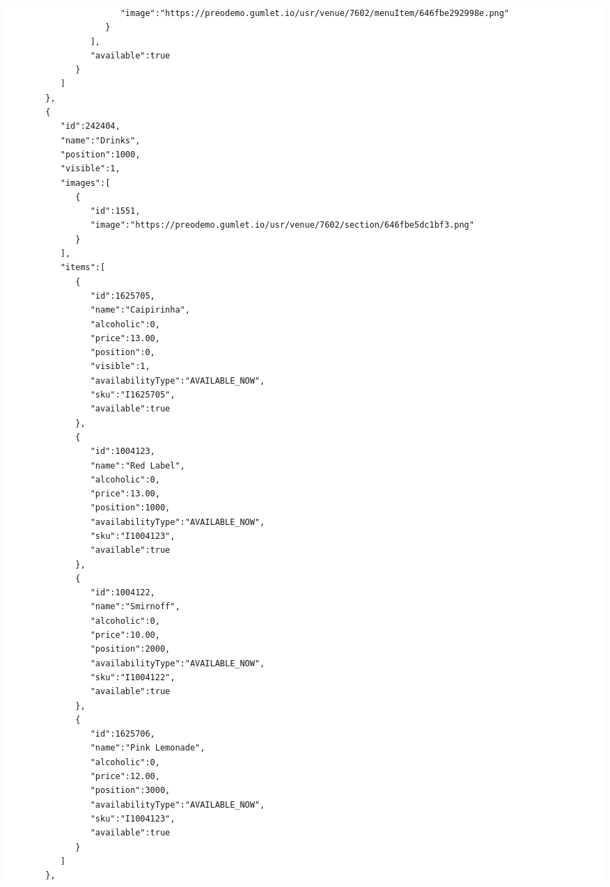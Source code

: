 ```
                       "image":"https://preodemo.gumlet.io/usr/venue/7602/menuItem/646fbe292998e.png"
                    }
                 ],
                 "available":true
              }
           ]
        },
        {
           "id":242404,
           "name":"Drinks",
           "position":1000,
           "visible":1,
           "images":[
              {
                 "id":1551,
                 "image":"https://preodemo.gumlet.io/usr/venue/7602/section/646fbe5dc1bf3.png"
              }
           ],
           "items":[
              {
                 "id":1625705,
                 "name":"Caipirinha",
                 "alcoholic":0,
                 "price":13.00,
                 "position":0,
                 "visible":1,
                 "availabilityType":"AVAILABLE_NOW",
                 "sku":"I1625705",
                 "available":true
              },
              {
                 "id":1004123,
                 "name":"Red Label",
                 "alcoholic":0,
                 "price":13.00,
                 "position":1000,
                 "availabilityType":"AVAILABLE_NOW",
                 "sku":"I1004123",
                 "available":true
              },
              {
                 "id":1004122,
                 "name":"Smirnoff",
                 "alcoholic":0,
                 "price":10.00,
                 "position":2000,
                 "availabilityType":"AVAILABLE_NOW",
                 "sku":"I1004122",
                 "available":true
              },
              {
                 "id":1625706,
                 "name":"Pink Lemonade",
                 "alcoholic":0,
                 "price":12.00,
                 "position":3000,
                 "availabilityType":"AVAILABLE_NOW",
                 "sku":"I1004123",
                 "available":true
              }
           ]
        },
```
